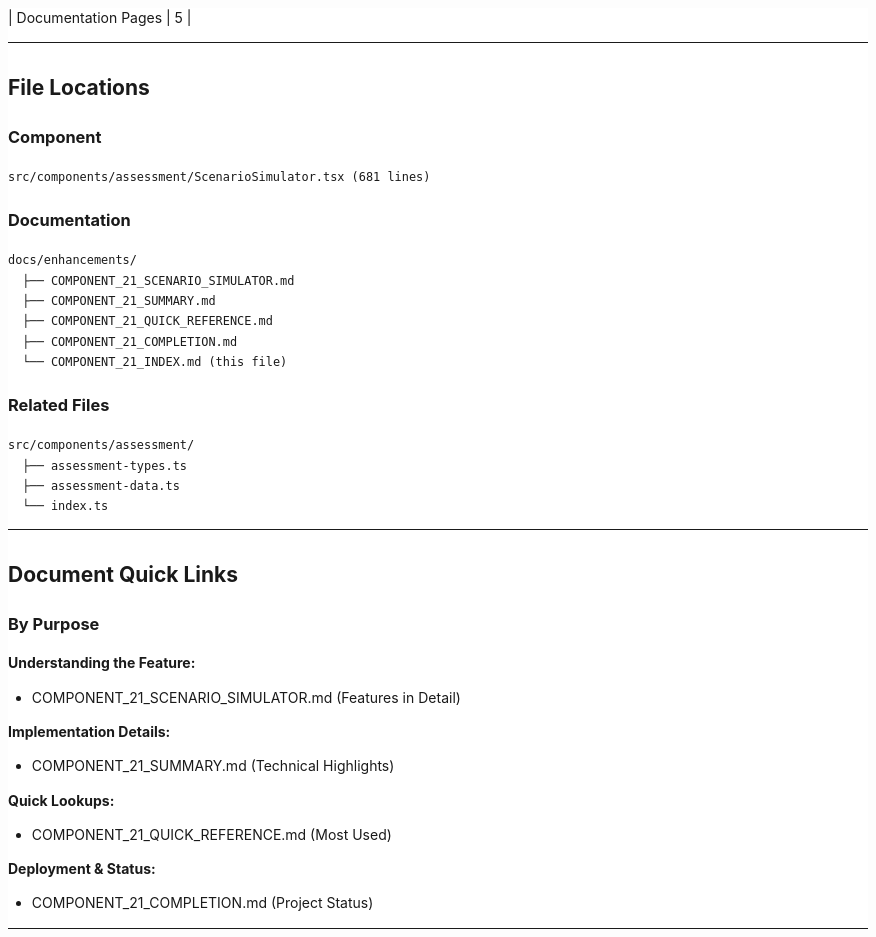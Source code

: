 | Documentation Pages | 5          |

---

## File Locations

### Component

```
src/components/assessment/ScenarioSimulator.tsx (681 lines)
```

### Documentation

```
docs/enhancements/
  ├── COMPONENT_21_SCENARIO_SIMULATOR.md
  ├── COMPONENT_21_SUMMARY.md
  ├── COMPONENT_21_QUICK_REFERENCE.md
  ├── COMPONENT_21_COMPLETION.md
  └── COMPONENT_21_INDEX.md (this file)
```

### Related Files

```
src/components/assessment/
  ├── assessment-types.ts
  ├── assessment-data.ts
  └── index.ts
```

---

## Document Quick Links

### By Purpose

**Understanding the Feature:**

- COMPONENT_21_SCENARIO_SIMULATOR.md (Features in Detail)

**Implementation Details:**

- COMPONENT_21_SUMMARY.md (Technical Highlights)

**Quick Lookups:**

- COMPONENT_21_QUICK_REFERENCE.md (Most Used)

**Deployment & Status:**

- COMPONENT_21_COMPLETION.md (Project Status)

---
